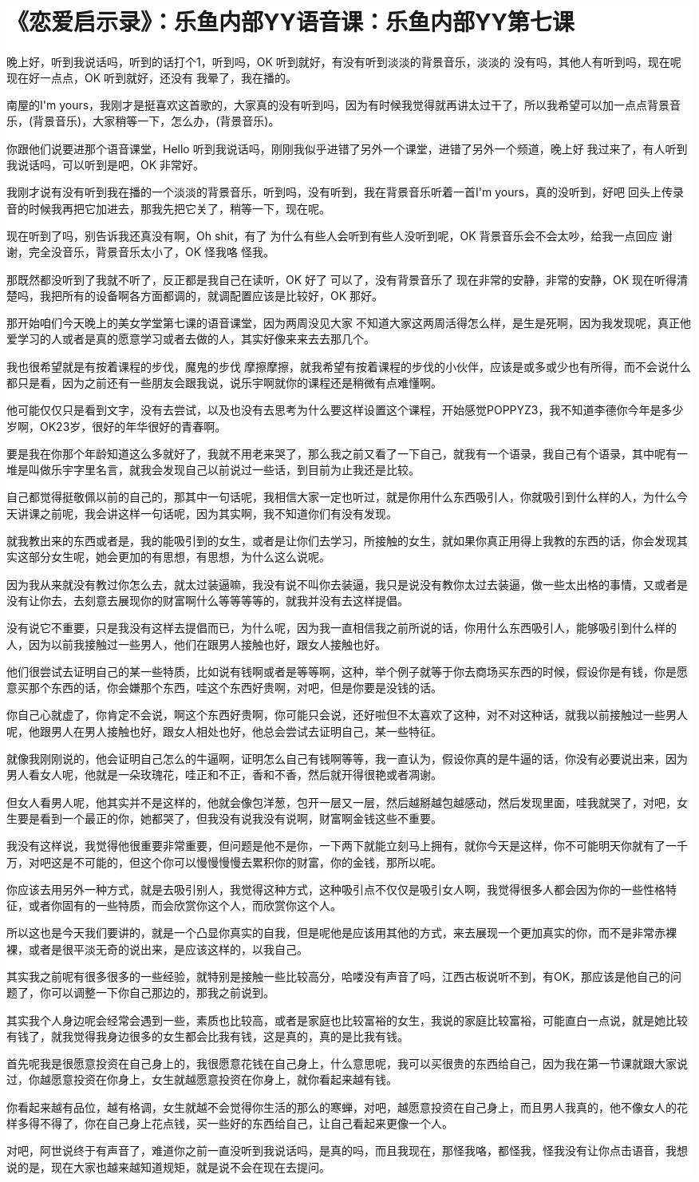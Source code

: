 # 《恋爱启示录》：乐鱼内部YY语音课：乐鱼内部YY第七课

晚上好，听到我说话吗，听到的话打个1，听到吗，OK 听到就好，有没有听到淡淡的背景音乐，淡淡的 没有吗，其他人有听到吗，现在呢 现在好一点点，OK 听到就好，还没有 我晕了，我在播的。

南屋的I'm yours，我刚才是挺喜欢这首歌的，大家真的没有听到吗，因为有时候我觉得就再讲太过干了，所以我希望可以加一点点背景音乐，(背景音乐)，大家稍等一下，怎么办，(背景音乐)。

你跟他们说要进那个语音课堂，Hello 听到我说话吗，刚刚我似乎进错了另外一个课堂，进错了另外一个频道，晚上好 我过来了，有人听到我说话吗，可以听到是吧，OK 非常好。

我刚才说有没有听到我在播的一个淡淡的背景音乐，听到吗，没有听到，我在背景音乐听着一首I'm yours，真的没听到，好吧 回头上传录音的时候我再把它加进去，那我先把它关了，稍等一下，现在呢。

现在听到了吗，别告诉我还真没有啊，Oh shit，有了 为什么有些人会听到有些人没听到呢，OK 背景音乐会不会太吵，给我一点回应 谢谢，完全没音乐，背景音乐太小了，OK 怪我咯 怪我。

那既然都没听到了我就不听了，反正都是我自己在读听，OK 好了 可以了，没有背景音乐了 现在非常的安静，非常的安静，OK 现在听得清楚吗，我把所有的设备啊各方面都调的，就调配置应该是比较好，OK 那好。

那开始咱们今天晚上的美女学堂第七课的语音课堂，因为两周没见大家 不知道大家这两周活得怎么样，是生是死啊，因为我发现呢，真正他爱学习的人或者是真的愿意学习或者去做的人，其实好像来来去去那几个。

我也很希望就是有按着课程的步伐，魔鬼的步伐 摩擦摩擦，就我希望有按着课程的步伐的小伙伴，应该是或多或少也有所得，而不会说什么都只是看，因为之前还有一些朋友会跟我说，说乐宇啊就你的课程还是稍微有点难懂啊。

他可能仅仅只是看到文字，没有去尝试，以及也没有去思考为什么要这样设置这个课程，开始感觉POPPYZ3，我不知道李德你今年是多少岁啊，OK23岁，很好的年华很好的青春啊。

要是我在你那个年龄知道这么多就好了，我就不用老来哭了，那么我之前又看了一下自己，就我有一个语录，我自己有个语录，其中呢有一堆是叫做乐宇字里名言，就我会发现自己以前说过一些话，到目前为止我还是比较。

自己都觉得挺敬佩以前的自己的，那其中一句话呢，我相信大家一定也听过，就是你用什么东西吸引人，你就吸引到什么样的人，为什么今天讲课之前呢，我会讲这样一句话呢，因为其实啊，我不知道你们有没有发现。

就我教出来的东西或者是，我的能吸引到的女生，或者是让你们去学习，所接触的女生，就如果你真正用得上我教的东西的话，你会发现其实这部分女生呢，她会更加的有思想，有思想，为什么这么说呢。

因为我从来就没有教过你怎么去，就太过装逼嘛，我没有说不叫你去装逼，我只是说没有教你太过去装逼，做一些太出格的事情，又或者是没有让你去，去刻意去展现你的财富啊什么等等等等的，就我并没有去这样提倡。

没有说它不重要，只是我没有这样去提倡而已，为什么呢，因为我一直相信我之前所说的话，你用什么东西吸引人，能够吸引到什么样的人，因为以前我接触过一些男人，他们在跟男人接触也好，跟女人接触也好。

他们很尝试去证明自己的某一些特质，比如说有钱啊或者是等等啊，这种，举个例子就等于你去商场买东西的时候，假设你是有钱，你是愿意买那个东西的话，你会嫌那个东西，哇这个东西好贵啊，对吧，但是你要是没钱的话。

你自己心就虚了，你肯定不会说，啊这个东西好贵啊，你可能只会说，还好啦但不太喜欢了这种，对不对这种话，就我以前接触过一些男人呢，他跟男人在男人接触也好，跟女人相处也好，他总会尝试去证明自己，某一些特征。

就像我刚刚说的，他会证明自己怎么的牛逼啊，证明怎么自己有钱啊等等，我一直认为，假设你真的是牛逼的话，你没有必要说出来，因为男人看女人呢，他就是一朵玫瑰花，哇正和不正，香和不香，然后就开得很艳或者凋谢。

但女人看男人呢，他其实并不是这样的，他就会像包洋葱，包开一层又一层，然后越掰越包越感动，然后发现里面，哇我就哭了，对吧，女生要是看到一个最正的你，她都哭了，但我没有说我没有说啊，财富啊金钱这些不重要。

我没有这样说，我觉得他很重要非常重要，但问题是他不是你，一下两下就能立刻马上拥有，就你今天是这样，你不可能明天你就有了一千万，对吧这是不可能的，但这个你可以慢慢慢慢去累积你的财富，你的金钱，那所以呢。

你应该去用另外一种方式，就是去吸引别人，我觉得这种方式，这种吸引点不仅仅是吸引女人啊，我觉得很多人都会因为你的一些性格特征，或者你固有的一些特质，而会欣赏你这个人，而欣赏你这个人。

所以这也是今天我们要讲的，就是一个凸显你真实的自我，但是呢他是应该用其他的方式，来去展现一个更加真实的你，而不是非常赤裸裸，或者是很平淡无奇的说出来，是应该这样的，以我自己。

其实我之前呢有很多很多的一些经验，就特别是接触一些比较高分，哈喽没有声音了吗，江西古板说听不到，有OK，那应该是他自己的问题了，你可以调整一下你自己那边的，那我之前说到。

其实我个人身边呢会经常会遇到一些，素质也比较高，或者是家庭也比较富裕的女生，我说的家庭比较富裕，可能直白一点说，就是她比较有钱了，就我觉得我身边很多的女生都会比我有钱，这是真的，真的是比我有钱。

首先呢我是很愿意投资在自己身上的，我很愿意花钱在自己身上，什么意思呢，我可以买很贵的东西给自己，因为我在第一节课就跟大家说过，你越愿意投资在你身上，女生就越愿意投资在你身上，就你看起来越有钱。

你看起来越有品位，越有格调，女生就越不会觉得你生活的那么的寒蝉，对吧，越愿意投资在自己身上，而且男人我真的，他不像女人的花样多得不得了，你在自己身上花点钱，买一些好的东西给自己，让自己看起来更像一个人。

对吧，阿世说终于有声音了，难道你之前一直没听到我说话吗，是真的吗，而且我现在，那怪我咯，都怪我，怪我没有让你点击语音，我想说的是，现在大家也越来越知道规矩，就是说不会在现在去提问。
